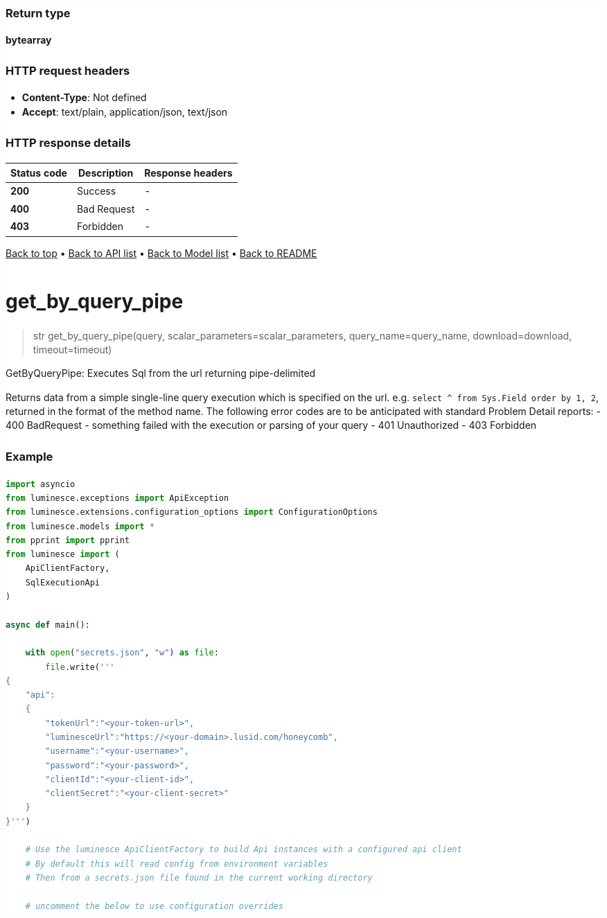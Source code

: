 ### Return type

**bytearray**

### HTTP request headers

 - **Content-Type**: Not defined
 - **Accept**: text/plain, application/json, text/json

### HTTP response details
| Status code | Description | Response headers |
|-------------|-------------|------------------|
**200** | Success |  -  |
**400** | Bad Request |  -  |
**403** | Forbidden |  -  |

[Back to top](#) &#8226; [Back to API list](../README.md#documentation-for-api-endpoints) &#8226; [Back to Model list](../README.md#documentation-for-models) &#8226; [Back to README](../README.md)

# **get_by_query_pipe**
> str get_by_query_pipe(query, scalar_parameters=scalar_parameters, query_name=query_name, download=download, timeout=timeout)

GetByQueryPipe: Executes Sql from the url returning pipe-delimited

 Returns data from a simple single-line query execution which is specified on the url. e.g. `select ^ from Sys.Field order by 1, 2`, returned in the format of the method name.  The following error codes are to be anticipated with standard Problem Detail reports: - 400 BadRequest - something failed with the execution or parsing of your query - 401 Unauthorized - 403 Forbidden 

### Example

```python
import asyncio
from luminesce.exceptions import ApiException
from luminesce.extensions.configuration_options import ConfigurationOptions
from luminesce.models import *
from pprint import pprint
from luminesce import (
    ApiClientFactory,
    SqlExecutionApi
)

async def main():

    with open("secrets.json", "w") as file:
        file.write('''
{
    "api":
    {
        "tokenUrl":"<your-token-url>",
        "luminesceUrl":"https://<your-domain>.lusid.com/honeycomb",
        "username":"<your-username>",
        "password":"<your-password>",
        "clientId":"<your-client-id>",
        "clientSecret":"<your-client-secret>"
    }
}''')

    # Use the luminesce ApiClientFactory to build Api instances with a configured api client
    # By default this will read config from environment variables
    # Then from a secrets.json file found in the current working directory

    # uncomment the below to use configuration overrides
```